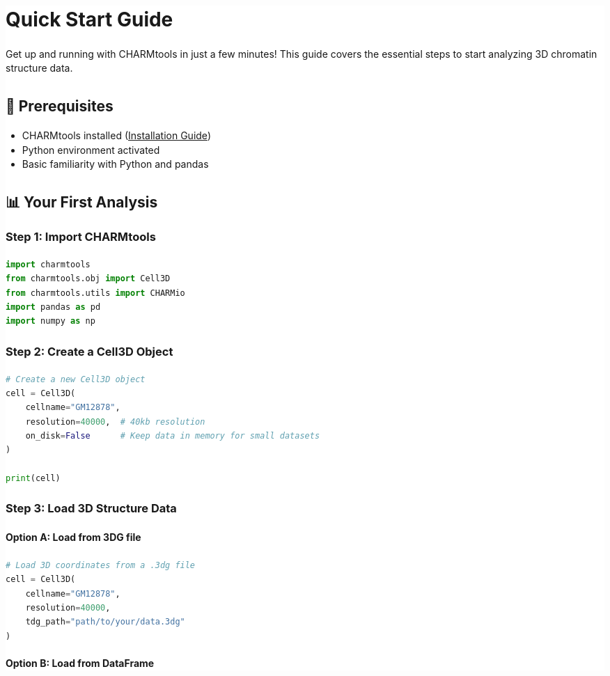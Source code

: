 # Quick Start Guide

Get up and running with CHARMtools in just a few minutes! This guide covers the essential steps to start analyzing 3D chromatin structure data.

## 🎯 Prerequisites

- CHARMtools installed ([Installation Guide](Installation-Guide))
- Python environment activated
- Basic familiarity with Python and pandas

## 📊 Your First Analysis

### Step 1: Import CHARMtools

```python
import charmtools
from charmtools.obj import Cell3D
from charmtools.utils import CHARMio
import pandas as pd
import numpy as np
```

### Step 2: Create a Cell3D Object

```python
# Create a new Cell3D object
cell = Cell3D(
    cellname="GM12878",
    resolution=40000,  # 40kb resolution
    on_disk=False      # Keep data in memory for small datasets
)

print(cell)
```

### Step 3: Load 3D Structure Data

#### Option A: Load from 3DG file

```python
# Load 3D coordinates from a .3dg file
cell = Cell3D(
    cellname="GM12878",
    resolution=40000,
    tdg_path="path/to/your/data.3dg"
)
```

#### Option B: Load from DataFrame
